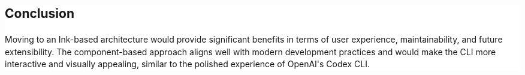 ## Conclusion

Moving to an Ink-based architecture would provide significant benefits in terms of user experience, maintainability, and future extensibility. The component-based approach aligns well with modern development practices and would make the CLI more interactive and visually appealing, similar to the polished experience of OpenAI's Codex CLI.
